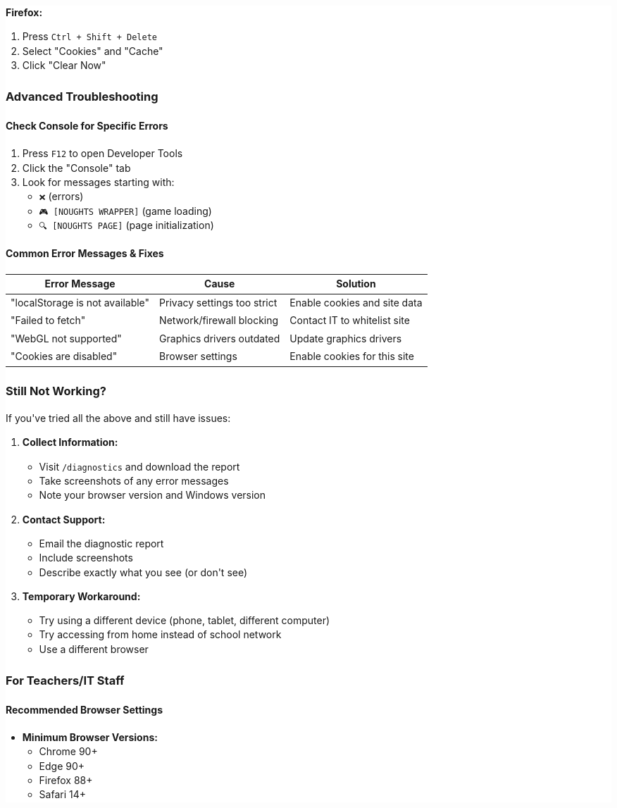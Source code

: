 **Firefox:**
1. Press `Ctrl + Shift + Delete`
2. Select "Cookies" and "Cache"
3. Click "Clear Now"

### Advanced Troubleshooting

#### Check Console for Specific Errors

1. Press `F12` to open Developer Tools
2. Click the "Console" tab
3. Look for messages starting with:
   - `❌` (errors)
   - `🎮 [NOUGHTS WRAPPER]` (game loading)
   - `🔍 [NOUGHTS PAGE]` (page initialization)

#### Common Error Messages & Fixes

| Error Message | Cause | Solution |
|--------------|-------|----------|
| "localStorage is not available" | Privacy settings too strict | Enable cookies and site data |
| "Failed to fetch" | Network/firewall blocking | Contact IT to whitelist site |
| "WebGL not supported" | Graphics drivers outdated | Update graphics drivers |
| "Cookies are disabled" | Browser settings | Enable cookies for this site |

### Still Not Working?

If you've tried all the above and still have issues:

1. **Collect Information:**
   - Visit `/diagnostics` and download the report
   - Take screenshots of any error messages
   - Note your browser version and Windows version

2. **Contact Support:**
   - Email the diagnostic report
   - Include screenshots
   - Describe exactly what you see (or don't see)

3. **Temporary Workaround:**
   - Try using a different device (phone, tablet, different computer)
   - Try accessing from home instead of school network
   - Use a different browser

### For Teachers/IT Staff

#### Recommended Browser Settings

- **Minimum Browser Versions:**
  - Chrome 90+
  - Edge 90+
  - Firefox 88+
  - Safari 14+
